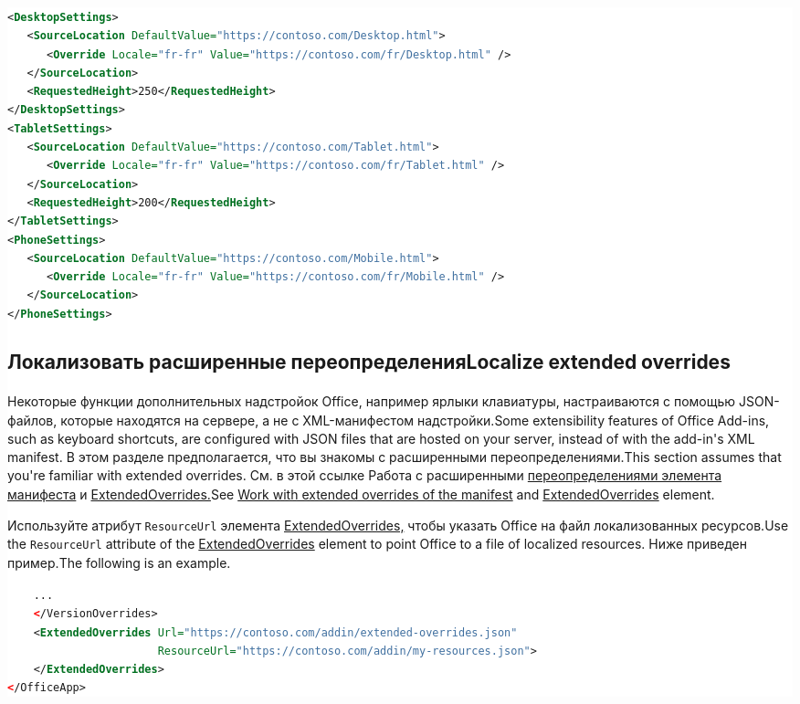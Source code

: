 
```xml
<DesktopSettings>
   <SourceLocation DefaultValue="https://contoso.com/Desktop.html">
      <Override Locale="fr-fr" Value="https://contoso.com/fr/Desktop.html" />
   </SourceLocation>
   <RequestedHeight>250</RequestedHeight>
</DesktopSettings>
<TabletSettings>
   <SourceLocation DefaultValue="https://contoso.com/Tablet.html">
      <Override Locale="fr-fr" Value="https://contoso.com/fr/Tablet.html" />
   </SourceLocation>
   <RequestedHeight>200</RequestedHeight>
</TabletSettings>
<PhoneSettings>
   <SourceLocation DefaultValue="https://contoso.com/Mobile.html">
      <Override Locale="fr-fr" Value="https://contoso.com/fr/Mobile.html" />
   </SourceLocation>
</PhoneSettings>
```

## <a name="localize-extended-overrides"></a><span data-ttu-id="b1e60-174">Локализовать расширенные переопределения</span><span class="sxs-lookup"><span data-stu-id="b1e60-174">Localize extended overrides</span></span>

<span data-ttu-id="b1e60-175">Некоторые функции дополнительных надстройок Office, например ярлыки клавиатуры, настраиваются с помощью JSON-файлов, которые находятся на сервере, а не с XML-манифестом надстройки.</span><span class="sxs-lookup"><span data-stu-id="b1e60-175">Some extensibility features of Office Add-ins, such as keyboard shortcuts, are configured with JSON files that are hosted on your server, instead of with the add-in's XML manifest.</span></span> <span data-ttu-id="b1e60-176">В этом разделе предполагается, что вы знакомы с расширенными переопределениями.</span><span class="sxs-lookup"><span data-stu-id="b1e60-176">This section assumes that you're familiar with extended overrides.</span></span> <span data-ttu-id="b1e60-177">См. в этой ссылке Работа с расширенными [переопределениями элемента манифеста](extended-overrides.md) и [ExtendedOverrides.](../reference/manifest/extendedoverrides.md)</span><span class="sxs-lookup"><span data-stu-id="b1e60-177">See [Work with extended overrides of the manifest](extended-overrides.md) and [ExtendedOverrides](../reference/manifest/extendedoverrides.md) element.</span></span>

<span data-ttu-id="b1e60-178">Используйте атрибут `ResourceUrl` элемента [ExtendedOverrides,](../reference/manifest/extendedoverrides.md) чтобы указать Office на файл локализованных ресурсов.</span><span class="sxs-lookup"><span data-stu-id="b1e60-178">Use the `ResourceUrl` attribute of the [ExtendedOverrides](../reference/manifest/extendedoverrides.md) element to point Office to a file of localized resources.</span></span> <span data-ttu-id="b1e60-179">Ниже приведен пример.</span><span class="sxs-lookup"><span data-stu-id="b1e60-179">The following is an example.</span></span>

```xml
    ...
    </VersionOverrides>  
    <ExtendedOverrides Url="https://contoso.com/addin/extended-overrides.json" 
                       ResourceUrl="https://contoso.com/addin/my-resources.json">
    </ExtendedOverrides>
</OfficeApp>
```
